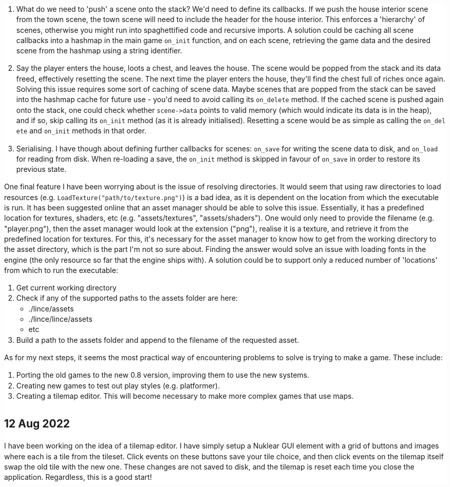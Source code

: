 1. What do we need to 'push' a scene onto the stack? We'd need to define its callbacks. If we push the house interior scene from the town scene, the town scene will need to include the header for the house interior. This enforces a 'hierarchy' of scenes, otherwise you might run into spaghettified code and recursive imports. A solution could be caching all scene callbacks into a hashmap in the main game `on_init` function, and on each scene, retrieving the game data and the desired scene from the hashmap using a string identifier.

2. Say the player enters the house, loots a chest, and leaves the house. The scene would be popped from the stack and its data freed, effectively resetting the scene. The next time the player enters the house, they'll find the chest full of riches once again. Solving this issue requires some sort of caching of scene data. Maybe scenes that are popped from the stack can be saved into the hashmap cache for future use - you'd need to avoid calling its `on_delete` method.
If the cached scene is pushed again onto the stack, one could check whether `scene->data` points to valid memory (which would indicate its data is in the heap), and if so, skip calling its `on_init` method (as it is already initialised). Resetting a scene would be as simple as calling the `on_delete` and `on_init` methods in that order.

3. Serialising. I have though about defining further callbacks for scenes: `on_save` for writing the scene data to disk, and `on_load` for reading from disk. When re-loading a save, the `on_init` method is skipped in favour of `on_save` in order to restore its previous state.

One final feature I have been worrying about is the issue of resolving directories. It would seem that using raw directories to load resources (e.g. `LoadTexture("path/to/texture.png")`) is a bad idea, as it is dependent on the location from which the executable is run. It has been suggested online that an asset manager should be able to solve this issue. Essentially, it has a predefined location for textures, shaders, etc (e.g. "assets/textures", "assets/shaders"). One would only need to provide the filename (e.g. "player.png"), then the asset manager would look at the extension ("png"), realise it is a texture, and retrieve it from the predefined location for textures. For this, it's necessary for the asset manager to know how to get from the working directory to the asset directory, which is the part I'm not so sure about.
Finding the answer would solve an issue with loading fonts in the engine (the only resource so far that the engine ships with).
A solution could be to support only a reduced number of 'locations' from which to run the executable:

1. Get current working directory
2. Check if any of the supported paths to the assets folder are here:
	* ./lince/assets
	* ./lince/lince/assets
    * etc
3. Build a path to the assets folder and append to the filename of the requested asset.

As for my next steps, it seems the most practical way of encountering problems to solve is trying to make a game. These include:

1. Porting the old games to the new 0.8 version, improving them to use the new systems.
2. Creating new games to test out play styles (e.g. platformer).
3. Creating a tilemap editor. This will become necessary to make more complex games that use maps.


## 12 Aug 2022

I have been working on the idea of a tilemap editor. I have simply setup a Nuklear GUI element with a grid of buttons and images where each is a tile from the tileset. Click events on these buttons save your tile choice, and then click events on the tilemap itself swap the old tile with the new one. These changes are not saved to disk, and the tilemap is reset each time you close the application. Regardless, this is a good start!
